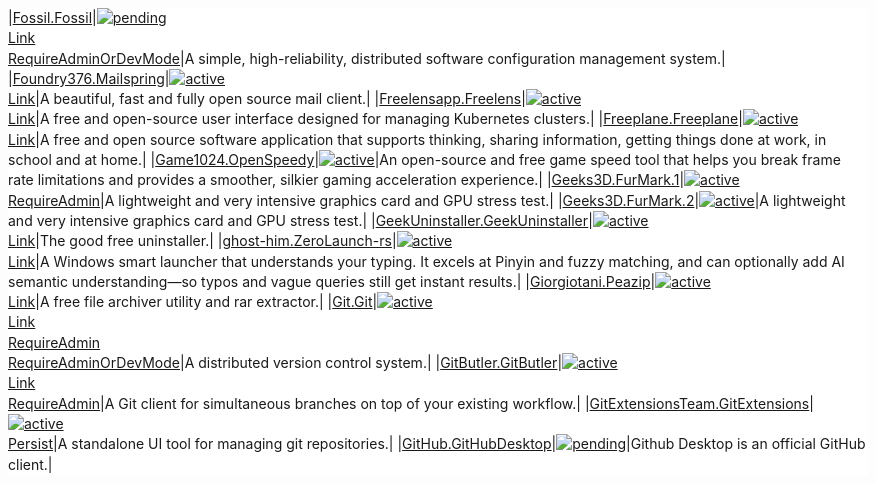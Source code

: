 |[Fossil.Fossil](https://www.fossil-scm.org/ "Click to access the repository or homepage")|<a href="./bucket/f/Fossil/Fossil.Fossil.json"><img src="https://img.shields.io/badge/pending-%238957e5" style="display:inline" alt="pending"/></a><br/>[Link](https://abyss.abgox.com/features/data-persistence#link)<br/>[RequireAdminOrDevMode](https://abyss.abgox.com/faq/require-admin-or-dev-mode)|A simple, high-reliability, distributed software configuration management system.|
|[Foundry376.Mailspring](https://github.com/Foundry376/Mailspring "Click to access the repository or homepage")|<a href="./bucket/f/Foundry376/Foundry376.Mailspring.json"><img src="https://img.shields.io/badge/active-%2328a745" style="display:inline" alt="active"/></a><br/>[Link](https://abyss.abgox.com/features/data-persistence#link)|A beautiful, fast and fully open source mail client.|
|[Freelensapp.Freelens](https://freelensapp.github.io/ "Click to access the repository or homepage")|<a href="./bucket/f/Freelensapp/Freelensapp.Freelens.json"><img src="https://img.shields.io/badge/active-%2328a745" style="display:inline" alt="active"/></a><br/>[Link](https://abyss.abgox.com/features/data-persistence#link)|A free and open-source user interface designed for managing Kubernetes clusters.|
|[Freeplane.Freeplane](https://freeplane.org/ "Click to access the repository or homepage")|<a href="./bucket/f/Freeplane/Freeplane.Freeplane.json"><img src="https://img.shields.io/badge/active-%2328a745" style="display:inline" alt="active"/></a><br/>[Link](https://abyss.abgox.com/features/data-persistence#link)|A free and open source software application that supports thinking, sharing information, getting things done at work, in school and at home.|
|[Game1024.OpenSpeedy](https://github.com/game1024/OpenSpeedy "Click to access the repository or homepage")|<a href="./bucket/g/Game1024/Game1024.OpenSpeedy.json"><img src="https://img.shields.io/badge/active-%2328a745" style="display:inline" alt="active"/></a>|An open-source and free game speed tool that helps you break frame rate limitations and provides a smoother, silkier gaming acceleration experience.|
|[Geeks3D.FurMark.1](https://geeks3d.com/furmark/ "Click to access the repository or homepage")|<a href="./bucket/g/Geeks3D/Geeks3D.FurMark.1.json"><img src="https://img.shields.io/badge/active-%2328a745" style="display:inline" alt="active"/></a><br/>[RequireAdmin](https://abyss.abgox.com/faq/require-admin)|A lightweight and very intensive graphics card and GPU stress test.|
|[Geeks3D.FurMark.2](https://geeks3d.com/furmark/ "Click to access the repository or homepage")|<a href="./bucket/g/Geeks3D/Geeks3D.FurMark.2.json"><img src="https://img.shields.io/badge/active-%2328a745" style="display:inline" alt="active"/></a>|A lightweight and very intensive graphics card and GPU stress test.|
|[GeekUninstaller.GeekUninstaller](https://geekuninstaller.com/ "Click to access the repository or homepage")|<a href="./bucket/g/GeekUninstaller/GeekUninstaller.GeekUninstaller.json"><img src="https://img.shields.io/badge/active-%2328a745" style="display:inline" alt="active"/></a><br/>[Link](https://abyss.abgox.com/features/data-persistence#link)|The good free uninstaller.|
|[ghost-him.ZeroLaunch-rs](https://zerolaunch.ghost-him.com/ "Click to access the repository or homepage")|<a href="./bucket/g/ghost-him/ghost-him.ZeroLaunch-rs.json"><img src="https://img.shields.io/badge/active-%2328a745" style="display:inline" alt="active"/></a><br/>[Link](https://abyss.abgox.com/features/data-persistence#link)|A Windows smart launcher that understands your typing. It excels at Pinyin and fuzzy matching, and can optionally add AI semantic understanding—so typos and vague queries still get instant results.|
|[Giorgiotani.Peazip](https://peazip.github.io/ "Click to access the repository or homepage")|<a href="./bucket/g/Giorgiotani/Giorgiotani.Peazip.json"><img src="https://img.shields.io/badge/active-%2328a745" style="display:inline" alt="active"/></a><br/>[Link](https://abyss.abgox.com/features/data-persistence#link)|A free file archiver utility and rar extractor.|
|[Git.Git](https://gitforwindows.org/ "Click to access the repository or homepage")|<a href="./bucket/g/Git/Git.Git.json"><img src="https://img.shields.io/badge/active-%2328a745" style="display:inline" alt="active"/></a><br/>[Link](https://abyss.abgox.com/features/data-persistence#link)<br/>[RequireAdmin](https://abyss.abgox.com/faq/require-admin)<br/>[RequireAdminOrDevMode](https://abyss.abgox.com/faq/require-admin-or-dev-mode)|A distributed version control system.|
|[GitButler.GitButler](https://gitbutler.com/ "Click to access the repository or homepage")|<a href="./bucket/g/GitButler/GitButler.GitButler.json"><img src="https://img.shields.io/badge/active-%2328a745" style="display:inline" alt="active"/></a><br/>[Link](https://abyss.abgox.com/features/data-persistence#link)<br/>[RequireAdmin](https://abyss.abgox.com/faq/require-admin)|A Git client for simultaneous branches on top of your existing workflow.|
|[GitExtensionsTeam.GitExtensions](https://gitextensions.github.io/ "Click to access the repository or homepage")|<a href="./bucket/g/GitExtensionsTeam/GitExtensionsTeam.GitExtensions.json"><img src="https://img.shields.io/badge/active-%2328a745" style="display:inline" alt="active"/></a><br/>[Persist](https://abyss.abgox.com/features/data-persistence#persist)|A standalone UI tool for managing git repositories.|
|[GitHub.GitHubDesktop](https://desktop.github.com/ "Click to access the repository or homepage")|<a href="./bucket/g/GitHub/GitHub.GitHubDesktop.json"><img src="https://img.shields.io/badge/pending-%238957e5" style="display:inline" alt="pending"/></a>|Github Desktop is an official GitHub client.|